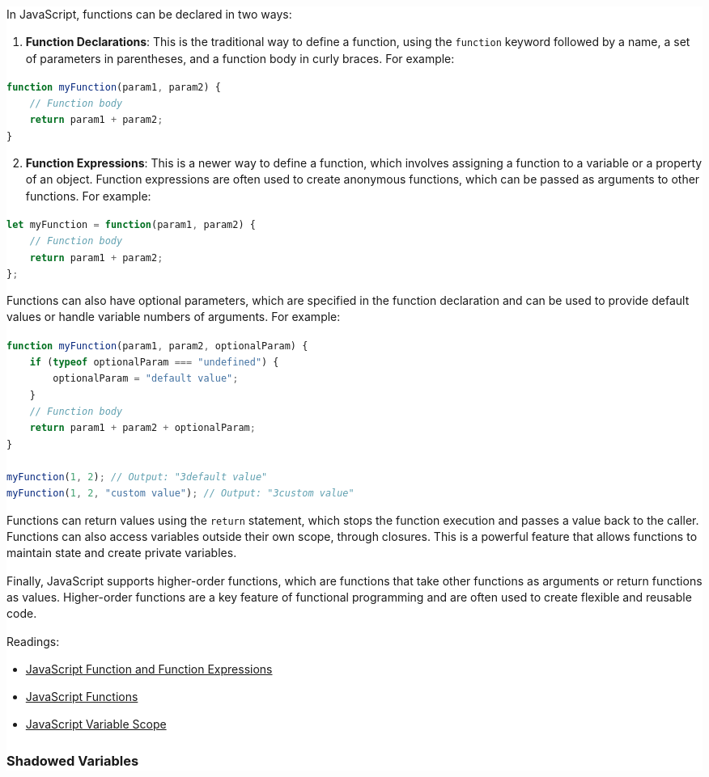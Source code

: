 In JavaScript, functions can be declared in two ways:

1. **Function Declarations**: This is the traditional way to define a function, using the `function` keyword followed by a name, a set of parameters in parentheses, and a function body in curly braces. For example:

```javascript
function myFunction(param1, param2) {
    // Function body
    return param1 + param2;
}
```

2. **Function Expressions**: This is a newer way to define a function, which involves assigning a function to a variable or a property of an object. Function expressions are often used to create anonymous functions, which can be passed as arguments to other functions. For example:

```javascript
let myFunction = function(param1, param2) {
    // Function body
    return param1 + param2;
};
```

Functions can also have optional parameters, which are specified in the function declaration and can be used to provide default values or handle variable numbers of arguments. For example:

```javascript
function myFunction(param1, param2, optionalParam) {
    if (typeof optionalParam === "undefined") {
        optionalParam = "default value";
    }
    // Function body
    return param1 + param2 + optionalParam;
}

myFunction(1, 2); // Output: "3default value"
myFunction(1, 2, "custom value"); // Output: "3custom value"
```

Functions can return values using the `return` statement, which stops the function execution and passes a value back to the caller. Functions can also access variables outside their own scope, through closures. This is a powerful feature that allows functions to maintain state and create private variables.

Finally, JavaScript supports higher-order functions, which are functions that take other functions as arguments or return functions as values. Higher-order functions are a key feature of functional programming and are often used to create flexible and reusable code.

Readings:

- [JavaScript Function and Function Expressions](https://www.programiz.com/javascript/function)

- [JavaScript Functions](https://www.w3schools.com/js/js_functions.asp)

- [JavaScript Variable Scope](https://www.programiz.com/javascript/variable-scope)

### Shadowed Variables
